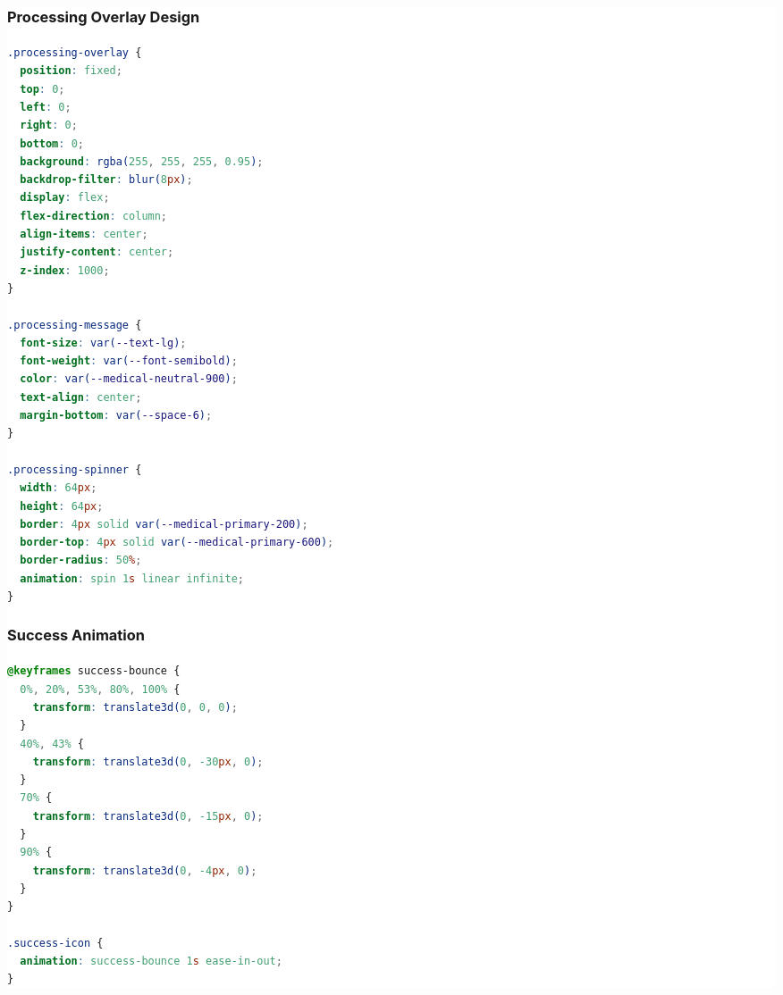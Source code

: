 ### Processing Overlay Design
```css
.processing-overlay {
  position: fixed;
  top: 0;
  left: 0;
  right: 0;
  bottom: 0;
  background: rgba(255, 255, 255, 0.95);
  backdrop-filter: blur(8px);
  display: flex;
  flex-direction: column;
  align-items: center;
  justify-content: center;
  z-index: 1000;
}

.processing-message {
  font-size: var(--text-lg);
  font-weight: var(--font-semibold);
  color: var(--medical-neutral-900);
  text-align: center;
  margin-bottom: var(--space-6);
}

.processing-spinner {
  width: 64px;
  height: 64px;
  border: 4px solid var(--medical-primary-200);
  border-top: 4px solid var(--medical-primary-600);
  border-radius: 50%;
  animation: spin 1s linear infinite;
}
```

### Success Animation
```css
@keyframes success-bounce {
  0%, 20%, 53%, 80%, 100% {
    transform: translate3d(0, 0, 0);
  }
  40%, 43% {
    transform: translate3d(0, -30px, 0);
  }
  70% {
    transform: translate3d(0, -15px, 0);
  }
  90% {
    transform: translate3d(0, -4px, 0);
  }
}

.success-icon {
  animation: success-bounce 1s ease-in-out;
}
```
